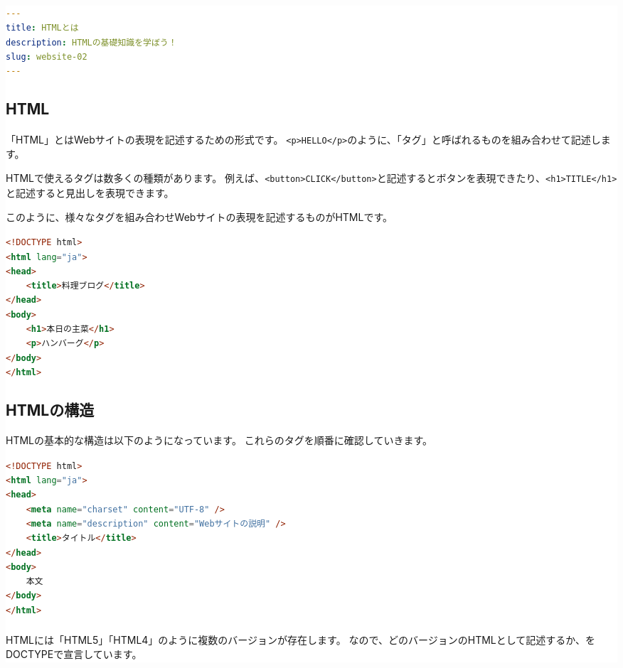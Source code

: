 ```yaml
---
title: HTMLとは
description: HTMLの基礎知識を学ぼう！
slug: website-02
---
```


## HTML

「HTML」とはWebサイトの表現を記述するための形式です。
`<p>HELLO</p>`のように、「タグ」と呼ばれるものを組み合わせて記述します。

HTMLで使えるタグは数多くの種類があります。
例えば、`<button>CLICK</button>`と記述するとボタンを表現できたり、`<h1>TITLE</h1>`と記述すると見出しを表現できます。

このように、様々なタグを組み合わせWebサイトの表現を記述するものがHTMLです。

```html
<!DOCTYPE html>
<html lang="ja">
<head>
    <title>料理ブログ</title>
</head>
<body>
    <h1>本日の主菜</h1>
    <p>ハンバーグ</p>
</body>
</html>
```


## HTMLの構造

HTMLの基本的な構造は以下のようになっています。
これらのタグを順番に確認していきます。

```html
<!DOCTYPE html>
<html lang="ja">
<head>
    <meta name="charset" content="UTF-8" />
    <meta name="description" content="Webサイトの説明" />
    <title>タイトル</title>
</head>
<body>
    本文
</body>
</html>
```

### <!DOCTYPE html>

HTMLには「HTML5」「HTML4」のように複数のバージョンが存在します。
なので、どのバージョンのHTMLとして記述するか、をDOCTYPEで宣言しています。
